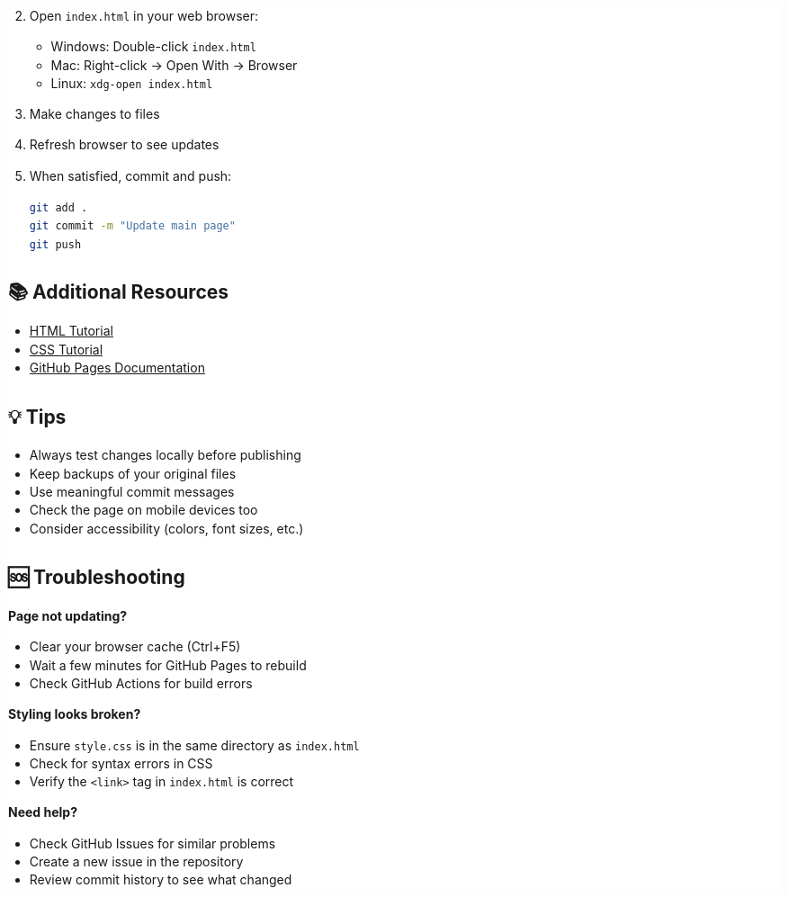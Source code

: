 2. Open `index.html` in your web browser:
   - Windows: Double-click `index.html`
   - Mac: Right-click → Open With → Browser
   - Linux: `xdg-open index.html`

3. Make changes to files
4. Refresh browser to see updates
5. When satisfied, commit and push:
   ```bash
   git add .
   git commit -m "Update main page"
   git push
   ```

## 📚 Additional Resources

- [HTML Tutorial](https://www.w3schools.com/html/)
- [CSS Tutorial](https://www.w3schools.com/css/)
- [GitHub Pages Documentation](https://docs.github.com/en/pages)

## 💡 Tips

- Always test changes locally before publishing
- Keep backups of your original files
- Use meaningful commit messages
- Check the page on mobile devices too
- Consider accessibility (colors, font sizes, etc.)

## 🆘 Troubleshooting

**Page not updating?**
- Clear your browser cache (Ctrl+F5)
- Wait a few minutes for GitHub Pages to rebuild
- Check GitHub Actions for build errors

**Styling looks broken?**
- Ensure `style.css` is in the same directory as `index.html`
- Check for syntax errors in CSS
- Verify the `<link>` tag in `index.html` is correct

**Need help?**
- Check GitHub Issues for similar problems
- Create a new issue in the repository
- Review commit history to see what changed
